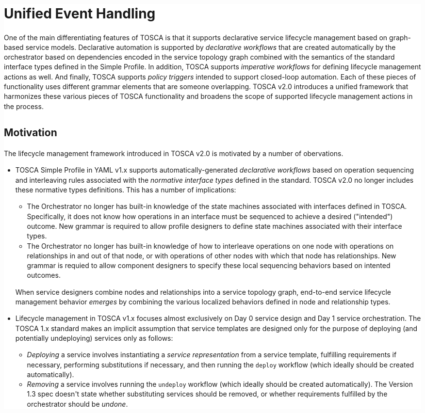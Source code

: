 # Unified Event Handling

One of the main differentiating features of TOSCA is that it supports
declarative service lifecycle management based on graph-based service
models. Declarative automation is supported by *declarative workflows*
that are created automatically by the orchestrator based on
dependencies encoded in the service topology graph combined with the
semantics of the standard interface types defined in the Simple
Profile. In addition, TOSCA supports *imperative workflows* for
defining lifecycle management actions as well. And finally, TOSCA
supports *policy triggers* intended to support closed-loop
automation. Each of these pieces of functionality uses different
grammar elements that are someone overlapping. TOSCA v2.0 introduces a
unified framework that harmonizes these various pieces of TOSCA
functionality and broadens the scope of supported lifecycle management
actions in the process.

## Motivation

The lifecycle management framework introduced in TOSCA v2.0 is
motivated by a number of obervations. 

- TOSCA Simple Profile in YAML v1.x supports automatically-generated
  *declarative workflows* based on operation sequencing and
  interleaving rules associated with the *normative interface types*
  defined in the standard. TOSCA v2.0 no longer includes these
  normative types definitions. This has a number of implications:
  - The Orchestrator no longer has built-in knowledge of the state
    machines associated with interfaces defined in
    TOSCA. Specifically, it does not know how operations in an
    interface must be sequenced to achieve a desired ("intended")
    outcome. New grammar is required to allow profile designers to
    define state machines associated with their interface types.
  - The Orchestrator no longer has built-in knowledge of how to
    interleave operations on one node with operations on relationships
    in and out of that node, or with operations of other nodes with
    which that node has relationships. New grammar is requied to allow
    component designers to specify these local sequencing behaviors
    based on intented outcomes.

  When service designers combine nodes and relationships into a
  service topology graph, end-to-end service lifecycle management
  behavior *emerges* by combining the various localized behaviors
  defined in node and relationship types.
- Lifecycle management in TOSCA v1.x focuses almost exclusively on Day
  0 service design and Day 1 service orchestration. The TOSCA 1.x
  standard makes an implicit assumption that service templates are
  designed only for the purpose of deploying (and potentially
  undeploying) services only as follows:
  - *Deploying* a service involves instantiating a *service
    representation* from a service template, fulfilling requirements
    if necessary, performing substitutions if necessary, and then
    running the `deploy` workflow (which ideally should be created
    automatically).
  - *Removing* a service involves running the `undeploy` workflow
    (which ideally should be created automatically). The Version 1.3
    spec doesn't state whether substituting services should be
    removed, or whether requirements fulfilled by the orchestrator
    should be *undone*.
